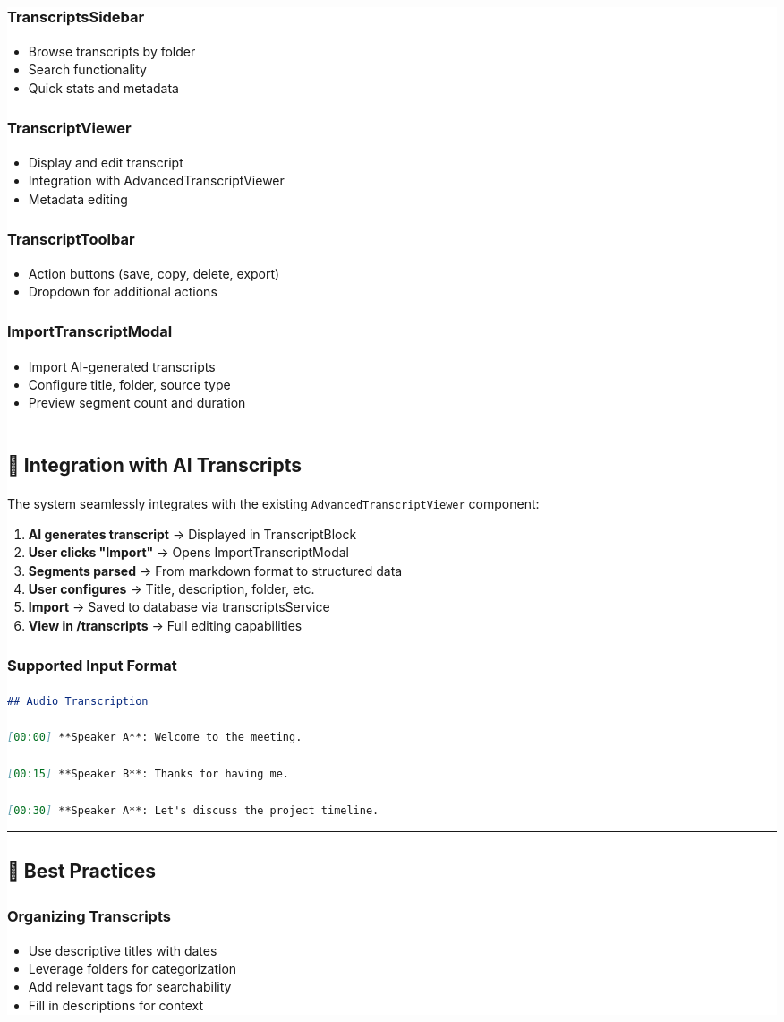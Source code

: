### TranscriptsSidebar
- Browse transcripts by folder
- Search functionality
- Quick stats and metadata

### TranscriptViewer
- Display and edit transcript
- Integration with AdvancedTranscriptViewer
- Metadata editing

### TranscriptToolbar
- Action buttons (save, copy, delete, export)
- Dropdown for additional actions

### ImportTranscriptModal
- Import AI-generated transcripts
- Configure title, folder, source type
- Preview segment count and duration

---

## 🔄 Integration with AI Transcripts

The system seamlessly integrates with the existing `AdvancedTranscriptViewer` component:

1. **AI generates transcript** → Displayed in TranscriptBlock
2. **User clicks "Import"** → Opens ImportTranscriptModal
3. **Segments parsed** → From markdown format to structured data
4. **User configures** → Title, description, folder, etc.
5. **Import** → Saved to database via transcriptsService
6. **View in /transcripts** → Full editing capabilities

### Supported Input Format

```markdown
## Audio Transcription

[00:00] **Speaker A**: Welcome to the meeting.

[00:15] **Speaker B**: Thanks for having me.

[00:30] **Speaker A**: Let's discuss the project timeline.
```

---

## 🎯 Best Practices

### Organizing Transcripts
- Use descriptive titles with dates
- Leverage folders for categorization
- Add relevant tags for searchability
- Fill in descriptions for context
